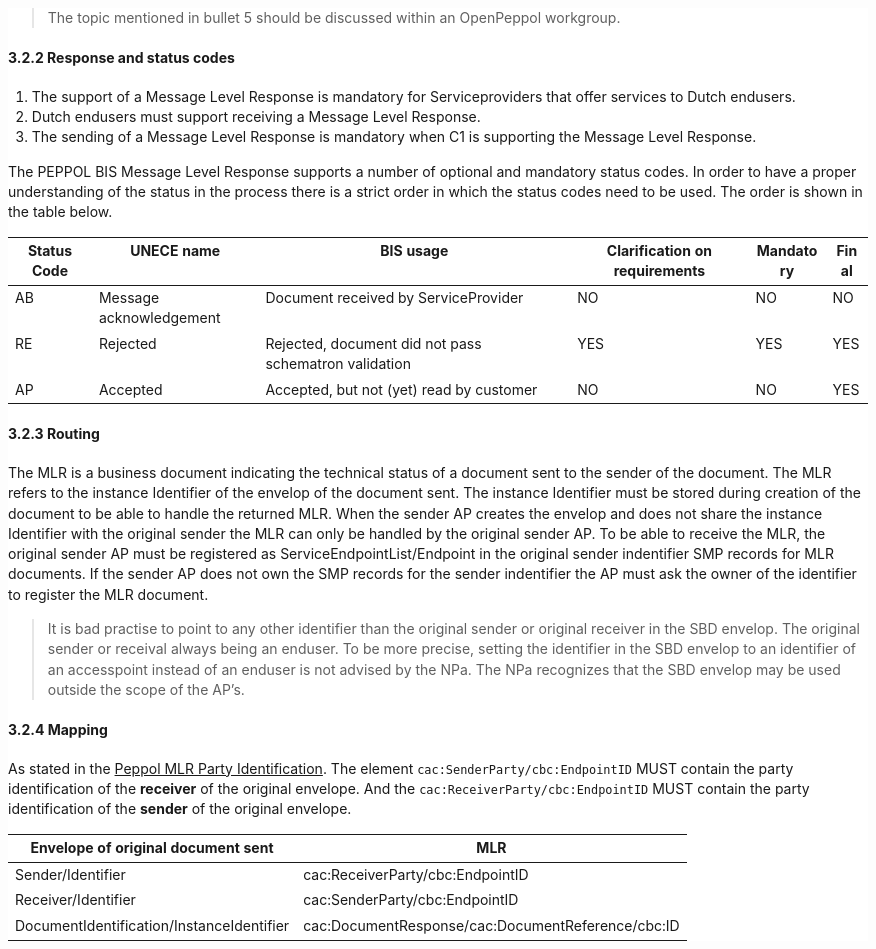> The topic mentioned in bullet 5 should be discussed within an OpenPeppol workgroup.

#### 3.2.2 Response and status codes

1. The support of a Message Level Response is mandatory for Serviceproviders that offer services to Dutch endusers.
2. Dutch endusers must support receiving a Message Level Response.
3. The sending of a Message Level Response is mandatory when C1 is supporting the Message Level Response.

The PEPPOL BIS Message Level Response supports a number of optional and mandatory status codes.
In order to have a proper understanding of the status in the process there is a strict order in which the status codes need to be used.
The order is shown in the table below.

| Status Code   | UNECE name                | BIS usage               					| Clarification on requirements | Mandatory 	| Final |
|--             |----                       |----------               					|--                             |--         	|--     |
| AB            | Message acknowledgement   | Document received by ServiceProvider			| NO                            | NO		| NO    |
| RE            | Rejected                  | Rejected, document did not pass schematron validation	| YES                           | YES       	| YES   |
| AP            | Accepted                  | Accepted, but not (yet) read by customer              	| NO                            | NO       	| YES   |

#### 3.2.3 Routing

The MLR is a business document indicating the technical status of a document sent to the sender of the document. The MLR refers to the instance Identifier of the envelop of the document sent. The instance Identifier must be stored during creation of the document to be able to handle the returned MLR. When the sender AP creates the envelop and does not share the instance Identifier with the original sender the MLR can only be handled by the original sender AP. To be able to receive the MLR, the original sender AP must be registered as ServiceEndpointList/Endpoint in the original sender indentifier SMP records for MLR documents. If the sender AP does not own the SMP records for the sender indentifier the AP must ask the owner of the identifier to register the MLR document.

> It is bad practise to point to any other identifier than the original sender or original receiver in the SBD envelop. The original sender or receival always being an enduser. To be more precise, setting the identifier in the SBD envelop to an identifier of an accesspoint instead of an enduser is not advised by the NPa. The NPa recognizes that the SBD envelop may be used outside the scope of the AP’s.

#### 3.2.4 Mapping

As stated in the [Peppol MLR Party Identification](https://docs.peppol.eu/poacc/upgrade-3/profiles/36-mlr/#_party_identification). The element `cac:SenderParty/cbc:EndpointID` MUST contain the party identification of the **receiver** of the original envelope. And the `cac:ReceiverParty/cbc:EndpointID` MUST contain the party identification of the **sender** of the original envelope.
 
| Envelope of original document sent        | MLR                                                 |
|-----                                      |------                                               |
| Sender/Identifier                         | cac:ReceiverParty/cbc:EndpointID                    |
| Receiver/Identifier	                    | cac:SenderParty/cbc:EndpointID                      |
| DocumentIdentification/InstanceIdentifier | cac:DocumentResponse/cac:DocumentReference/cbc:ID  |
